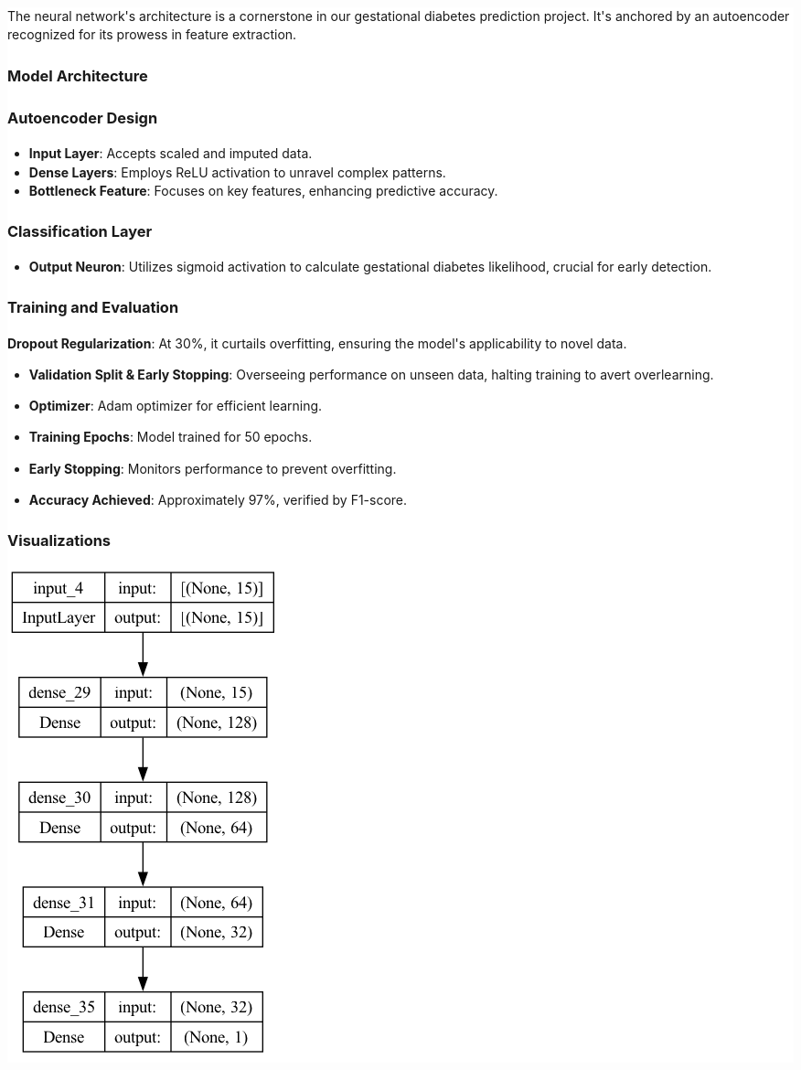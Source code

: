 The neural network's architecture is a cornerstone in our gestational diabetes prediction project. It's anchored by an autoencoder recognized for its prowess in feature extraction. 

### Model Architecture

### Autoencoder Design
- **Input Layer**: Accepts scaled and imputed data.
- **Dense Layers**: Employs ReLU activation to unravel complex patterns.
- **Bottleneck Feature**: Focuses on key features, enhancing predictive accuracy.

### Classification Layer
- **Output Neuron**: Utilizes sigmoid activation to calculate gestational diabetes likelihood, crucial for early detection.

### Training and Evaluation

 **Dropout Regularization**: At 30%, it curtails overfitting, ensuring the model's applicability to novel data.
- **Validation Split & Early Stopping**: Overseeing performance on unseen data, halting training to avert overlearning.

- **Optimizer**: Adam optimizer for efficient learning.
- **Training Epochs**: Model trained for 50 epochs.
- **Early Stopping**: Monitors performance to prevent overfitting.
- **Accuracy Achieved**: Approximately 97%, verified by F1-score.

### Visualizations

![Neural Network Architecture](plots/neural_network_architecture.png "Neural Network Architecture")
